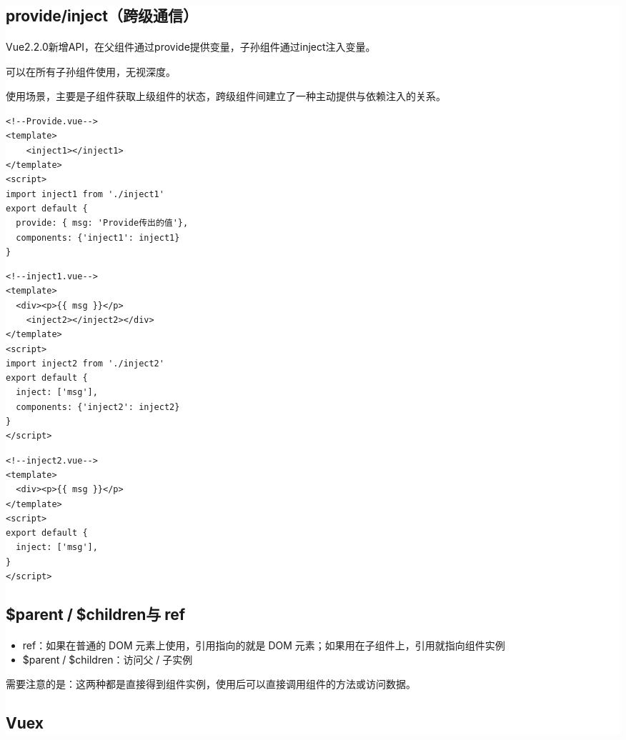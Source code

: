 ## provide/inject（跨级通信）

Vue2.2.0新增API，在父组件通过provide提供变量，子孙组件通过inject注入变量。

可以在所有子孙组件使用，无视深度。

使用场景，主要是子组件获取上级组件的状态，跨级组件间建立了一种主动提供与依赖注入的关系。

```
<!--Provide.vue-->
<template>
    <inject1></inject1>
</template>
<script>
import inject1 from './inject1'
export default {
  provide: { msg: 'Provide传出的值'},
  components: {'inject1': inject1}
}
```
```
<!--inject1.vue-->
<template>
  <div><p>{{ msg }}</p>
    <inject2></inject2></div>
</template>
<script>
import inject2 from './inject2'
export default {
  inject: ['msg'],
  components: {'inject2': inject2}
}
</script>
```
```
<!--inject2.vue-->
<template>
  <div><p>{{ msg }}</p>
</template>
<script>
export default {
  inject: ['msg'],
}
</script>
```

## $parent / $children与 ref

* ref：如果在普通的 DOM 元素上使用，引用指向的就是 DOM 元素；如果用在子组件上，引用就指向组件实例
* $parent / $children：访问父 / 子实例

需要注意的是：这两种都是直接得到组件实例，使用后可以直接调用组件的方法或访问数据。

## Vuex
